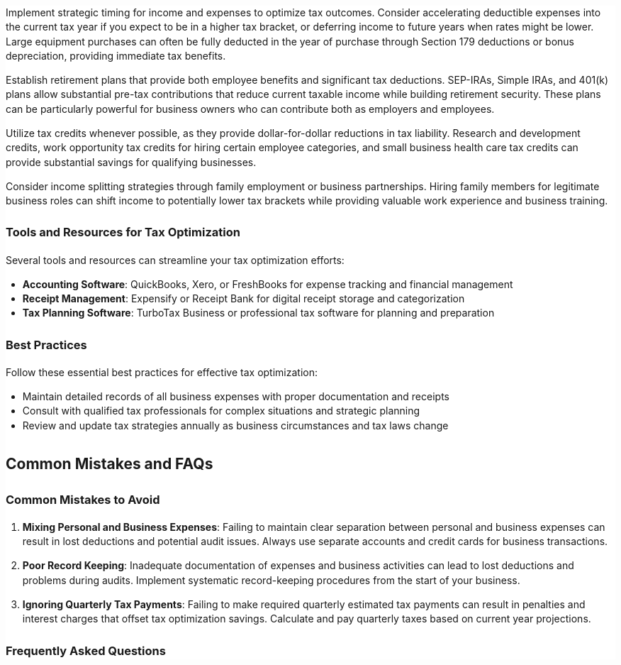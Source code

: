 Implement strategic timing for income and expenses to optimize tax outcomes. Consider accelerating deductible expenses into the current tax year if you expect to be in a higher tax bracket, or deferring income to future years when rates might be lower. Large equipment purchases can often be fully deducted in the year of purchase through Section 179 deductions or bonus depreciation, providing immediate tax benefits.

Establish retirement plans that provide both employee benefits and significant tax deductions. SEP-IRAs, Simple IRAs, and 401(k) plans allow substantial pre-tax contributions that reduce current taxable income while building retirement security. These plans can be particularly powerful for business owners who can contribute both as employers and employees.

Utilize tax credits whenever possible, as they provide dollar-for-dollar reductions in tax liability. Research and development credits, work opportunity tax credits for hiring certain employee categories, and small business health care tax credits can provide substantial savings for qualifying businesses.

Consider income splitting strategies through family employment or business partnerships. Hiring family members for legitimate business roles can shift income to potentially lower tax brackets while providing valuable work experience and business training.

### Tools and Resources for Tax Optimization

Several tools and resources can streamline your tax optimization efforts:

- **Accounting Software**: QuickBooks, Xero, or FreshBooks for expense tracking and financial management
- **Receipt Management**: Expensify or Receipt Bank for digital receipt storage and categorization
- **Tax Planning Software**: TurboTax Business or professional tax software for planning and preparation

### Best Practices

Follow these essential best practices for effective tax optimization:

- Maintain detailed records of all business expenses with proper documentation and receipts
- Consult with qualified tax professionals for complex situations and strategic planning
- Review and update tax strategies annually as business circumstances and tax laws change

## Common Mistakes and FAQs

### Common Mistakes to Avoid

1. **Mixing Personal and Business Expenses**: Failing to maintain clear separation between personal and business expenses can result in lost deductions and potential audit issues. Always use separate accounts and credit cards for business transactions.

2. **Poor Record Keeping**: Inadequate documentation of expenses and business activities can lead to lost deductions and problems during audits. Implement systematic record-keeping procedures from the start of your business.

3. **Ignoring Quarterly Tax Payments**: Failing to make required quarterly estimated tax payments can result in penalties and interest charges that offset tax optimization savings. Calculate and pay quarterly taxes based on current year projections.

### Frequently Asked Questions
